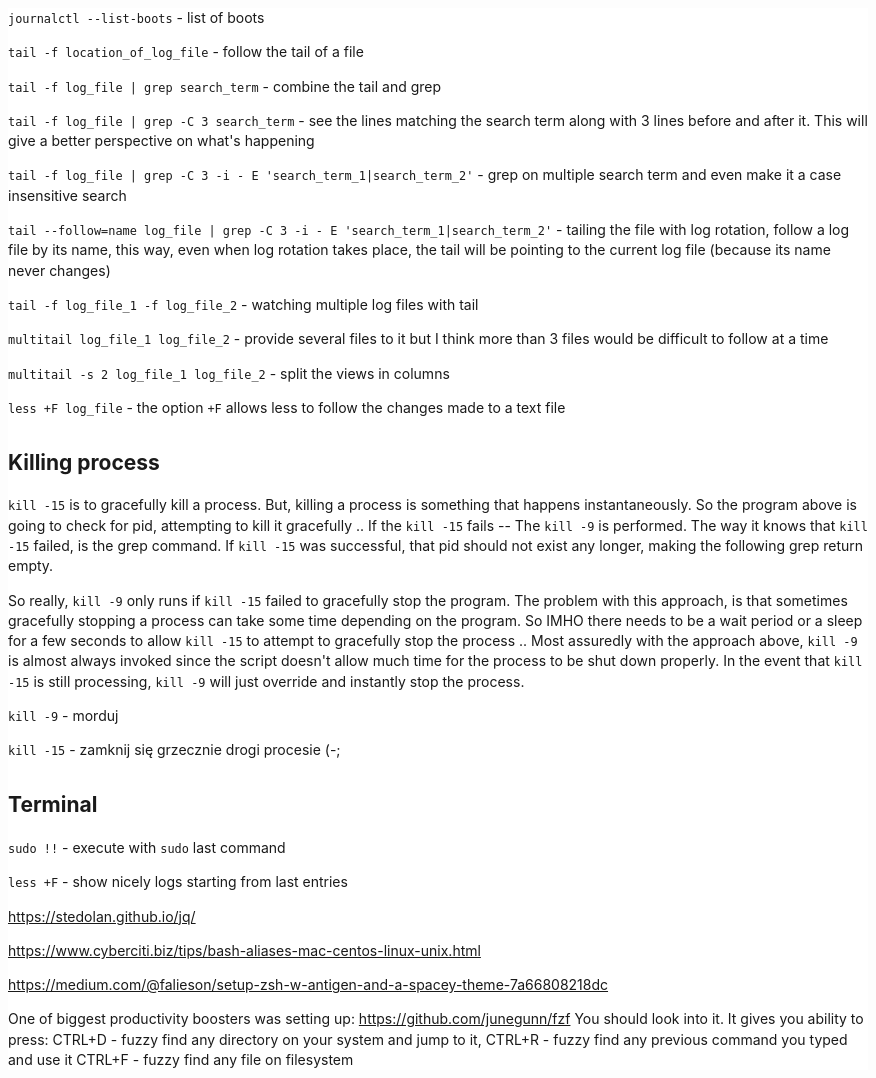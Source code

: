 `journalctl --list-boots` - list of boots

`tail -f location_of_log_file` - follow the tail of a file

`tail -f log_file | grep search_term` - combine the tail and grep

`tail -f log_file | grep -C 3 search_term` - see the lines matching the search term along with 3 lines before and after it. This will give a better perspective on what's happening

`tail -f log_file | grep -C 3 -i - E 'search_term_1|search_term_2'` - grep on multiple search term and even make it a case insensitive search

`tail --follow=name log_file | grep -C 3 -i - E 'search_term_1|search_term_2'` - tailing the file with log rotation, follow a log file by its name, this way, even when log rotation takes place, the tail will be pointing to the current log file (because its name never changes)

`tail -f log_file_1 -f log_file_2` - watching multiple log files with tail

`multitail log_file_1 log_file_2` - provide several files to it but I think more than 3 files would be difficult to follow at a time

`multitail -s 2 log_file_1 log_file_2` - split the views in columns

`less +F log_file` - the option `+F` allows less to follow the changes made to a text file

## Killing process

`kill -15` is to gracefully kill a process. But, killing a process is something that happens instantaneously. So the program above is going to check for pid, attempting to kill it gracefully .. If the `kill -15` fails -- The `kill -9` is performed. The way it knows that `kill -15` failed, is the grep command. If `kill -15` was successful, that pid should not exist any longer, making the following grep return empty.

So really, `kill -9` only runs if `kill -15` failed to gracefully stop the program. The problem with this approach, is that sometimes gracefully stopping a process can take some time depending on the program. So IMHO there needs to be a wait period or a sleep for a few seconds to allow `kill -15` to attempt to gracefully stop the process .. Most assuredly with the approach above, `kill -9` is almost always invoked since the script doesn't allow much time for the process to be shut down properly. In the event that `kill -15` is still processing, `kill -9` will just override and instantly stop the process.

`kill -9` - morduj

`kill -15` - zamknij się grzecznie drogi procesie (-;

## Terminal

`sudo !!` - execute with `sudo` last command

`less +F` - show nicely logs starting from last entries

https://stedolan.github.io/jq/

https://www.cyberciti.biz/tips/bash-aliases-mac-centos-linux-unix.html

https://medium.com/@falieson/setup-zsh-w-antigen-and-a-spacey-theme-7a66808218dc

One of biggest productivity boosters was setting up: https://github.com/junegunn/fzf
You should look into it. It gives you ability to press:
CTRL+D - fuzzy find any directory on your system and jump to it,
CTRL+R - fuzzy find any previous command you typed and use it
CTRL+F - fuzzy find any file on filesystem
